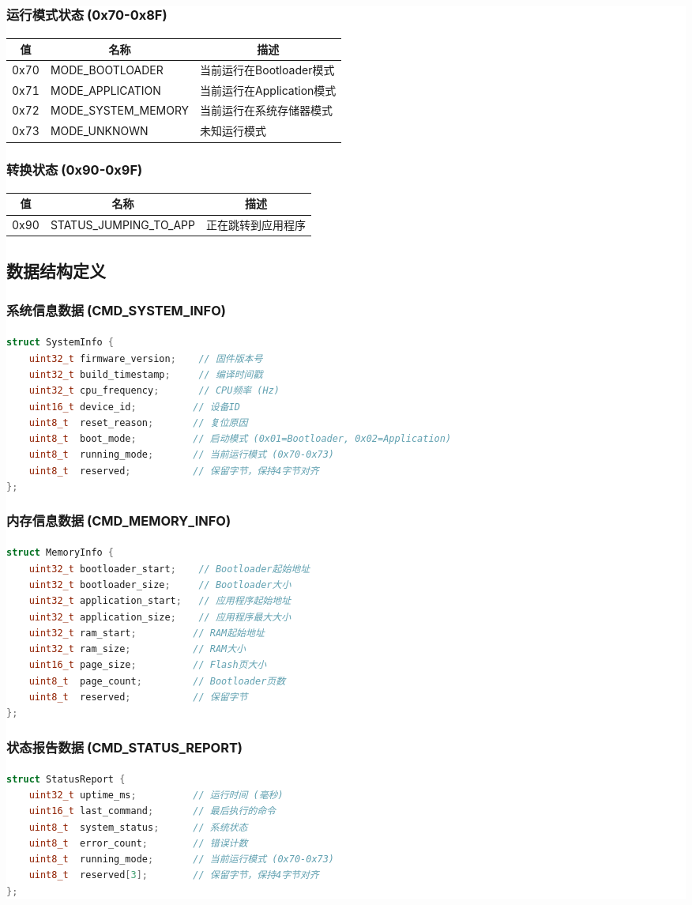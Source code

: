 ### 运行模式状态 (0x70-0x8F)
| 值   | 名称               | 描述                           |
|------|--------------------|--------------------------------|
| 0x70 | MODE_BOOTLOADER    | 当前运行在Bootloader模式       |
| 0x71 | MODE_APPLICATION   | 当前运行在Application模式      |
| 0x72 | MODE_SYSTEM_MEMORY | 当前运行在系统存储器模式       |
| 0x73 | MODE_UNKNOWN       | 未知运行模式                   |

### 转换状态 (0x90-0x9F)
| 值   | 名称                     | 描述                           |
|------|--------------------------|--------------------------------|
| 0x90 | STATUS_JUMPING_TO_APP    | 正在跳转到应用程序             |

## 数据结构定义

### 系统信息数据 (CMD_SYSTEM_INFO)
```c
struct SystemInfo {
    uint32_t firmware_version;    // 固件版本号
    uint32_t build_timestamp;     // 编译时间戳
    uint32_t cpu_frequency;       // CPU频率 (Hz)
    uint16_t device_id;          // 设备ID
    uint8_t  reset_reason;       // 复位原因
    uint8_t  boot_mode;          // 启动模式 (0x01=Bootloader, 0x02=Application)
    uint8_t  running_mode;       // 当前运行模式 (0x70-0x73)
    uint8_t  reserved;           // 保留字节，保持4字节对齐
};
```

### 内存信息数据 (CMD_MEMORY_INFO)
```c
struct MemoryInfo {
    uint32_t bootloader_start;    // Bootloader起始地址
    uint32_t bootloader_size;     // Bootloader大小
    uint32_t application_start;   // 应用程序起始地址
    uint32_t application_size;    // 应用程序最大大小
    uint32_t ram_start;          // RAM起始地址
    uint32_t ram_size;           // RAM大小
    uint16_t page_size;          // Flash页大小
    uint8_t  page_count;         // Bootloader页数
    uint8_t  reserved;           // 保留字节
};
```

### 状态报告数据 (CMD_STATUS_REPORT)
```c
struct StatusReport {
    uint32_t uptime_ms;          // 运行时间 (毫秒)
    uint16_t last_command;       // 最后执行的命令
    uint8_t  system_status;      // 系统状态
    uint8_t  error_count;        // 错误计数
    uint8_t  running_mode;       // 当前运行模式 (0x70-0x73)
    uint8_t  reserved[3];        // 保留字节，保持4字节对齐
};
```
